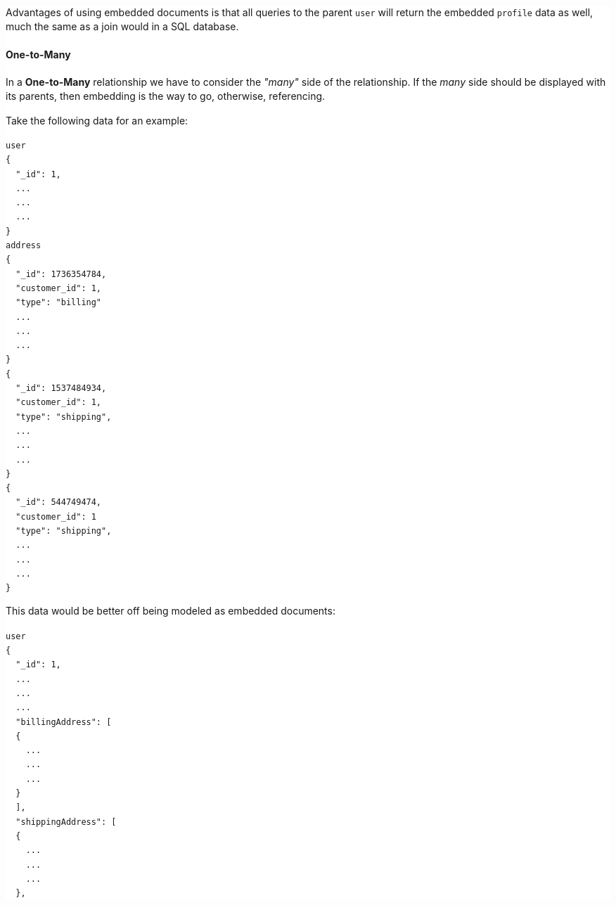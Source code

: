 Advantages of using embedded documents is that all queries to the parent `user` will return the embedded `profile` data as well, much the same as a join would in a SQL database.  

#### One-to-Many

In a **One-to-Many** relationship we have to consider the *"many"* side of the relationship.  If the *many* side should be displayed with its parents, then embedding is the way to go, otherwise, referencing.  

Take the following data for an example:  
```
user
{
  "_id": 1,
  ...
  ...
  ...
}
address
{
  "_id": 1736354784,
  "customer_id": 1,
  "type": "billing"
  ...
  ...
  ...
}
{
  "_id": 1537484934,
  "customer_id": 1,
  "type": "shipping",
  ...
  ...
  ...
}
{
  "_id": 544749474,
  "customer_id": 1
  "type": "shipping",
  ...
  ...
  ...
}
```

This data would be better off being modeled as embedded documents:  
```
user
{
  "_id": 1,
  ...
  ...
  ...
  "billingAddress": [
  {
    ...
    ...
    ...
  }
  ],
  "shippingAddress": [
  {
    ...
    ...
    ...
  },
```